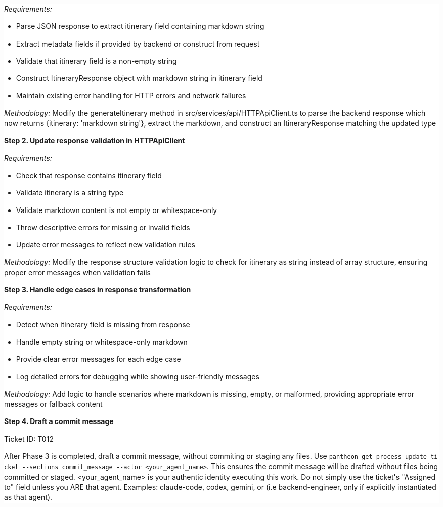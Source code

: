   *Requirements:*
 
  - Parse JSON response to extract itinerary field containing markdown string
 
  - Extract metadata fields if provided by backend or construct from request
 
  - Validate that itinerary field is a non-empty string
 
  - Construct ItineraryResponse object with markdown string in itinerary field
 
  - Maintain existing error handling for HTTP errors and network failures
 

  *Methodology:* Modify the generateItinerary method in src/services/api/HTTPApiClient.ts to parse the backend response which now returns {itinerary: 'markdown string'}, extract the markdown, and construct an ItineraryResponse matching the updated type

 

**Step 2. Update response validation in HTTPApiClient**

  *Requirements:*
 
  - Check that response contains itinerary field
 
  - Validate itinerary is a string type
 
  - Validate markdown content is not empty or whitespace-only
 
  - Throw descriptive errors for missing or invalid fields
 
  - Update error messages to reflect new validation rules
 

  *Methodology:* Modify the response structure validation logic to check for itinerary as string instead of array structure, ensuring proper error messages when validation fails

 

**Step 3. Handle edge cases in response transformation**

  *Requirements:*
 
  - Detect when itinerary field is missing from response
 
  - Handle empty string or whitespace-only markdown
 
  - Provide clear error messages for each edge case
 
  - Log detailed errors for debugging while showing user-friendly messages
 

  *Methodology:* Add logic to handle scenarios where markdown is missing, empty, or malformed, providing appropriate error messages or fallback content

 

**Step 4. Draft a commit message**

Ticket ID: T012

After Phase 3 is completed, draft a commit message, without commiting or staging any files. Use `pantheon get process update-ticket --sections commit_message --actor <your_agent_name>`. This ensures the commit message will be drafted without files being committed or staged. <your_agent_name> is your authentic identity executing this work. Do not simply use the ticket's "Assigned to" field unless you ARE that agent. Examples: claude-code, codex, gemini, or <agent-role-name> (i.e backend-engineer, only if explicitly instantiated as that agent).
